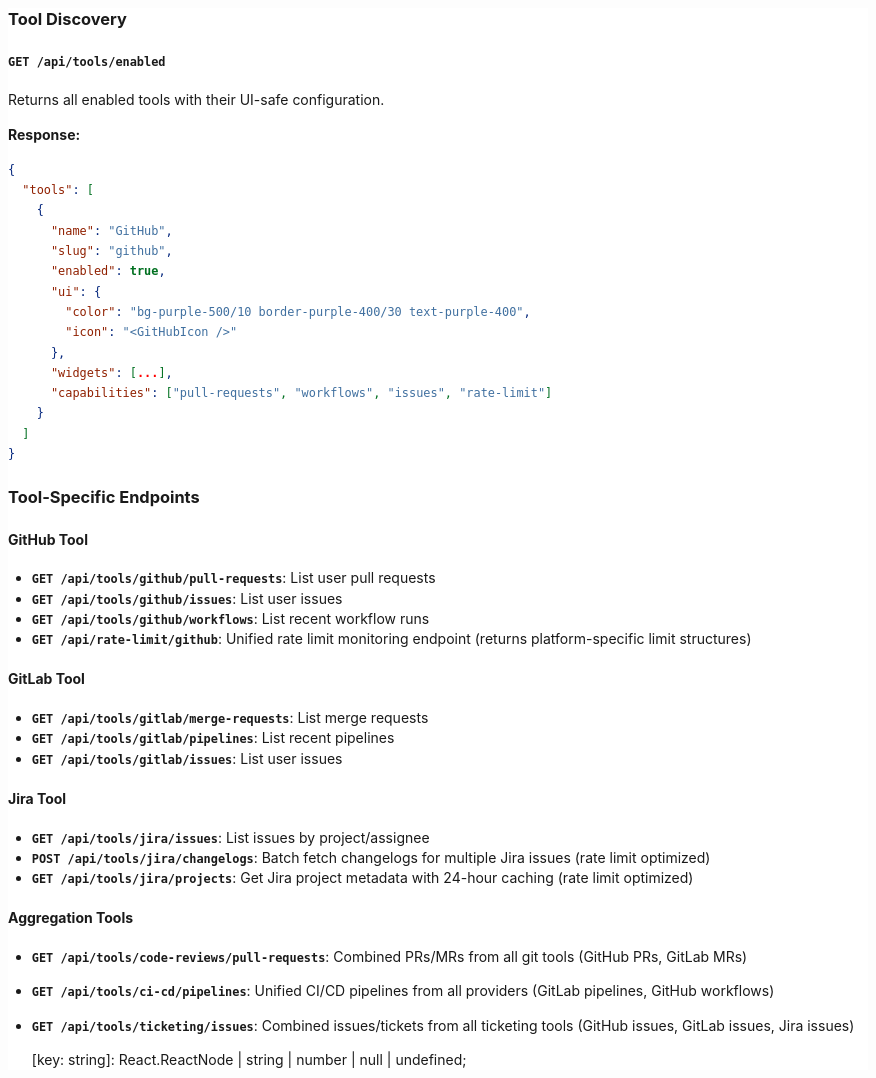 ### Tool Discovery

#### `GET /api/tools/enabled`
Returns all enabled tools with their UI-safe configuration.

**Response:**
```json
{
  "tools": [
    {
      "name": "GitHub",
      "slug": "github",
      "enabled": true,
      "ui": {
        "color": "bg-purple-500/10 border-purple-400/30 text-purple-400",
        "icon": "<GitHubIcon />"
      },
      "widgets": [...],
      "capabilities": ["pull-requests", "workflows", "issues", "rate-limit"]
    }
  ]
}
```

### Tool-Specific Endpoints

#### GitHub Tool
- **`GET /api/tools/github/pull-requests`**: List user pull requests
- **`GET /api/tools/github/issues`**: List user issues
- **`GET /api/tools/github/workflows`**: List recent workflow runs
- **`GET /api/rate-limit/github`**: Unified rate limit monitoring endpoint (returns platform-specific limit structures)

#### GitLab Tool
- **`GET /api/tools/gitlab/merge-requests`**: List merge requests
- **`GET /api/tools/gitlab/pipelines`**: List recent pipelines
- **`GET /api/tools/gitlab/issues`**: List user issues

#### Jira Tool
- **`GET /api/tools/jira/issues`**: List issues by project/assignee
- **`POST /api/tools/jira/changelogs`**: Batch fetch changelogs for multiple Jira issues (rate limit optimized)
- **`GET /api/tools/jira/projects`**: Get Jira project metadata with 24-hour caching (rate limit optimized)

#### Aggregation Tools
- **`GET /api/tools/code-reviews/pull-requests`**: Combined PRs/MRs from all git tools (GitHub PRs, GitLab MRs)
- **`GET /api/tools/ci-cd/pipelines`**: Unified CI/CD pipelines from all providers (GitLab pipelines, GitHub workflows)
- **`GET /api/tools/ticketing/issues`**: Combined issues/tickets from all ticketing tools (GitHub issues, GitLab issues, Jira issues)


  [key: string]: React.ReactNode | string | number | null | undefined;